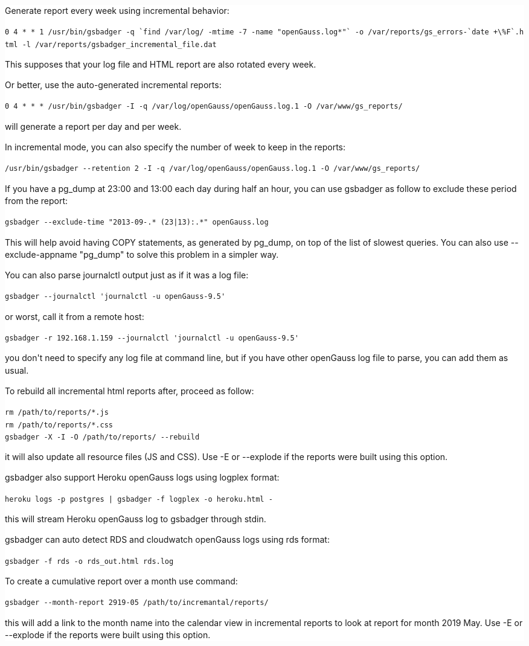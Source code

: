 Generate report every week using incremental behavior:

    0 4 * * 1 /usr/bin/gsbadger -q `find /var/log/ -mtime -7 -name "openGauss.log*"` -o /var/reports/gs_errors-`date +\%F`.html -l /var/reports/gsbadger_incremental_file.dat

This supposes that your log file and HTML report are also rotated every week.

Or better, use the auto-generated incremental reports:

    0 4 * * * /usr/bin/gsbadger -I -q /var/log/openGauss/openGauss.log.1 -O /var/www/gs_reports/

will generate a report per day and per week.

In incremental mode, you can also specify the number of week to keep in the
reports:

    /usr/bin/gsbadger --retention 2 -I -q /var/log/openGauss/openGauss.log.1 -O /var/www/gs_reports/

If you have a pg\_dump at 23:00 and 13:00 each day during half an hour, you can
use gsbadger as follow to exclude these period from the report:

    gsbadger --exclude-time "2013-09-.* (23|13):.*" openGauss.log

This will help avoid having COPY statements, as generated by pg\_dump, on top of
the list of slowest queries. You can also use --exclude-appname "pg\_dump" to
solve this problem in a simpler way.

You can also parse journalctl output just as if it was a log file:

    gsbadger --journalctl 'journalctl -u openGauss-9.5'

or worst, call it from a remote host:

    gsbadger -r 192.168.1.159 --journalctl 'journalctl -u openGauss-9.5'

you don't need to specify any log file at command line, but if you have other
openGauss log file to parse, you can add them as usual.

To rebuild all incremental html reports after, proceed as follow:

    rm /path/to/reports/*.js
    rm /path/to/reports/*.css
    gsbadger -X -I -O /path/to/reports/ --rebuild

it will also update all resource files (JS and CSS). Use -E or --explode
if the reports were built using this option.

gsbadger also support Heroku openGauss logs using logplex format:

    heroku logs -p postgres | gsbadger -f logplex -o heroku.html -

this will stream Heroku openGauss log to gsbadger through stdin.

gsbadger can auto detect RDS and cloudwatch openGauss logs using
rds format:

    gsbadger -f rds -o rds_out.html rds.log

To create a cumulative report over a month use command:

    gsbadger --month-report 2919-05 /path/to/incremantal/reports/

this will add a link to the month name into the calendar view in
incremental reports to look at report for month 2019 May.
Use -E or --explode if the reports were built using this option.
